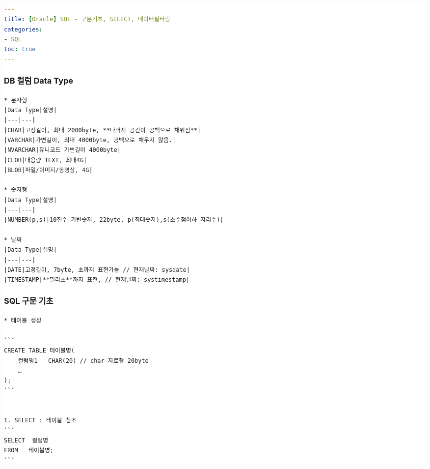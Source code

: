 ```yaml
---
title: [Oracle] SQL - 구문기초, SELECT, 데이터필터링
categories:
- SQL
toc: true
---
```



### DB 컬럼 Data Type

	* 문자형
	|Data Type|설명|
	|---|---|
	|CHAR|고정길이, 최대 2000byte, **나머지 공간이 공백으로 채워짐**|
	|VARCHAR|가변길이, 최대 4000byte, 공백으로 채우지 않음.|
	|NVARCHAR|유니코드 가변길이 4000byte|
	|CLOB|대용량 TEXT, 최대4G|
	|BLOB|파일/이미지/동영상, 4G|

	* 숫자형
	|Data Type|설명|
	|---|---|
	|NUMBER(p,s)|10진수 가변숫자, 22byte, p(최대숫자),s(소수점이하 자리수)|

	* 날짜
	|Data Type|설명|
	|---|---|
	|DATE|고정길이, 7byte, 초까지 표현가능 // 현재날짜: sysdate|
	|TIMESTAMP|**밀리초**까지 표현, // 현재날짜: systimestamp|
	
	

### SQL 구문 기초

	* 테이블 생성

	```
	CREATE TABLE 테이블명(
		컬럼명1   CHAR(20) // char 자료형 20byte
		…
	);
	```


	1. SELECT : 테이블 참조
	```
	SELECT  컬럼명
	FROM   테이블명;
	```
	
